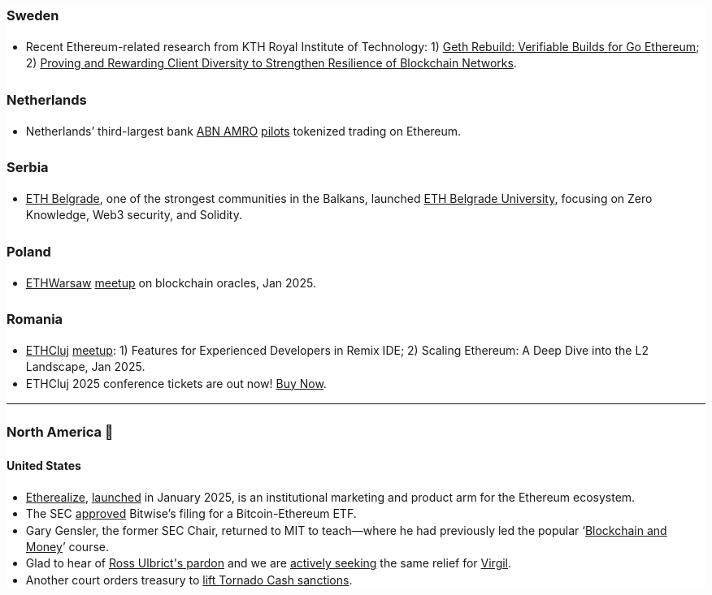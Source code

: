 ### Sweden

- Recent Ethereum-related research from KTH Royal Institute of Technology: 1) [Geth Rebuild: Verifiable Builds for Go Ethereum](https://kth.diva-portal.org/smash/record.jsf?pid=diva2%3A1908608&dswid=-5900&utm_source=localethereum.beehiiv.com&utm_medium=referral&utm_campaign=local-ethereum-1); 2) [Proving and Rewarding Client Diversity to Strengthen Resilience of Blockchain Networks](https://arxiv.org/pdf/2411.18401?utm_source=localethereum.beehiiv.com&utm_medium=referral&utm_campaign=local-ethereum-1).

### Netherlands

- Netherlands’ third-largest bank [ABN AMRO](https://www.abnamro.com/en/home?utm_source=localethereum.beehiiv.com&utm_medium=referral&utm_campaign=local-ethereum-1) [pilots](https://crypto.news/netherlands-third-largest-bank-abn-amro-pilots-tokenized-trading-on-ethereum/?utm_source=localethereum.beehiiv.com&utm_medium=referral&utm_campaign=local-ethereum-1) tokenized trading on Ethereum.

### Serbia

- [ETH Belgrade](https://x.com/ethbelgrade?utm_source=localethereum.beehiiv.com&utm_medium=referral&utm_campaign=local-ethereum-1), one of the strongest communities in the Balkans, launched [ETH Belgrade University](https://x.com/ethbelgrade/status/1880338113098314063?utm_source=localethereum.beehiiv.com&utm_medium=referral&utm_campaign=local-ethereum-1), focusing on Zero Knowledge, Web3 security, and Solidity.

### Poland

- [ETHWarsaw](https://x.com/ETHWarsaw?utm_source=localethereum.beehiiv.com&utm_medium=referral&utm_campaign=local-ethereum-1) [meetup](https://x.com/ETHWarsaw/status/1879499556171272327?utm_source=localethereum.beehiiv.com&utm_medium=referral&utm_campaign=local-ethereum-1) on blockchain oracles, Jan 2025.

### Romania

- [ETHCluj](https://x.com/ETHCluj?utm_source=localethereum.beehiiv.com&utm_medium=referral&utm_campaign=local-ethereum-1) [meetup](https://www.meetup.com/ethcluj/events/305916385/?utm_source=localethereum.beehiiv.com&utm_medium=referral&utm_campaign=local-ethereum-1): 1) Features for Experienced Developers in Remix IDE; 2) Scaling Ethereum: A Deep Dive into the L2 Landscape, Jan 2025.
- ETHCluj 2025 conference tickets are out now! [Buy Now](https://x.com/ETHCluj/status/1884521310795018265?utm_source=localethereum.beehiiv.com&utm_medium=referral&utm_campaign=local-ethereum-1).

---

### North America 🗽

#### United States

- [Etherealize](https://x.com/Etherealize_io?utm_source=localethereum.beehiiv.com&utm_medium=referral&utm_campaign=local-ethereum-1), [launched](https://x.com/Etherealize_io/status/1882213980858642599?utm_source=localethereum.beehiiv.com&utm_medium=referral&utm_campaign=local-ethereum-1) in January 2025, is an institutional marketing and product arm for the Ethereum ecosystem.
- The SEC [approved](https://www.theblock.co/post/338136/us-sec-approves-bitwises-combined-bitcoin-and-ethereum-etf?utm_source=localethereum.beehiiv.com&utm_medium=referral&utm_campaign=local-ethereum-1) Bitwise’s filing for a Bitcoin-Ethereum ETF.
- Gary Gensler, the former SEC Chair, returned to MIT to teach—where he had previously led the popular ‘[Blockchain and Money](https://ocw.mit.edu/courses/15-s12-blockchain-and-money-fall-2018/?utm_source=localethereum.beehiiv.com&utm_medium=referral&utm_campaign=local-ethereum-1)’ course.
- Glad to hear of [Ross Ulbrict's pardon](https://www.newyorker.com/news/the-lede/why-trump-freed-ross-ulbricht-the-silk-roads-dread-pirate-roberts?utm_source=localethereum.beehiiv.com&utm_medium=referral&utm_campaign=local-ethereum-1) and we are [actively seeking](https://x.com/aurbelis/status/1882059770879672613?utm_source=localethereum.beehiiv.com&utm_medium=referral&utm_campaign=local-ethereum-1) the same relief for [Virgil](https://en.wikipedia.org/wiki/Virgil_Griffith?utm_source=localethereum.beehiiv.com&utm_medium=referral&utm_campaign=local-ethereum-1).
- Another court orders treasury to [lift Tornado Cash sanctions](https://decrypt.co/302241/court-tornado-cash-sanctions?utm_source=localethereum.beehiiv.com&utm_medium=referral&utm_campaign=local-ethereum-1).